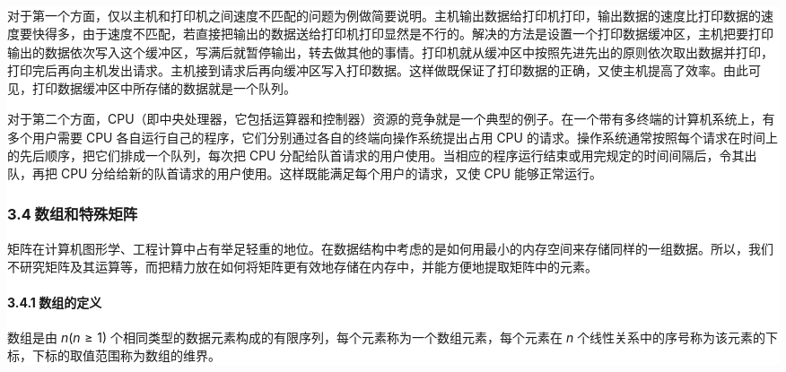 对于第一个方面，仅以主机和打印机之间速度不匹配的问题为例做简要说明。主机输出数据给打印机打印，输出数据的速度比打印数据的速度要快得多，由于速度不匹配，若直接把输出的数据送给打印机打印显然是不行的。解决的方法是设置一个打印数据缓冲区，主机把要打印输出的数据依次写入这个缓冲区，写满后就暂停输出，转去做其他的事情。打印机就从缓冲区中按照先进先出的原则依次取出数据并打印，打印完后再向主机发出请求。主机接到请求后再向缓冲区写入打印数据。这样做既保证了打印数据的正确，又使主机提高了效率。由此可见，打印数据缓冲区中所存储的数据就是一个队列。

对于第二个方面，CPU（即中央处理器，它包括运算器和控制器）资源的竞争就是一个典型的例子。在一个带有多终端的计算机系统上，有多个用户需要 CPU 各自运行自己的程序，它们分别通过各自的终端向操作系统提出占用 CPU 的请求。操作系统通常按照每个请求在时间上的先后顺序，把它们排成一个队列，每次把 CPU 分配给队首请求的用户使用。当相应的程序运行结束或用完规定的时间间隔后，令其出队，再把 CPU 分给给新的队首请求的用户使用。这样既能满足每个用户的请求，又使 CPU 能够正常运行。

### 3.4 数组和特殊矩阵

矩阵在计算机图形学、工程计算中占有举足轻重的地位。在数据结构中考虑的是如何用最小的内存空间来存储同样的一组数据。所以，我们不研究矩阵及其运算等，而把精力放在如何将矩阵更有效地存储在内存中，并能方便地提取矩阵中的元素。

#### 3.4.1 数组的定义

数组是由 $n(n \geq 1)$ 个相同类型的数据元素构成的有限序列，每个元素称为一个数组元素，每个元素在 $n$ 个线性关系中的序号称为该元素的下标，下标的取值范围称为数组的维界。

